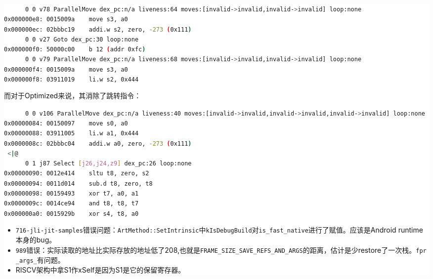 ```bash
      0 0 v78 ParallelMove dex_pc:n/a liveness:64 moves:[invalid->invalid,invalid->invalid] loop:none
0x000000e8: 0015009a	move s3, a0
0x000000ec: 02bbbc19	addi.w s2, zero, -273 (0x111)
      0 0 v27 Goto dex_pc:30 loop:none
0x000000f0: 50000c00	b 12 (addr 0xfc)
      0 0 v79 ParallelMove dex_pc:n/a liveness:68 moves:[invalid->invalid,invalid->invalid] loop:none
0x000000f4: 0015009a	move s3, a0
0x000000f8: 03911019	li.w s2, 0x444
```
而对于Optimized来说，其消除了跳转指令：
```bash
      0 0 v106 ParallelMove dex_pc:n/a liveness:40 moves:[invalid->invalid,invalid->invalid,invalid->invalid] loop:none
0x00000084: 00150097	move s0, a0
0x00000088: 03911005	li.w a1, 0x444
0x0000008c: 02bbbc04	addi.w a0, zero, -273 (0x111)
 <|@
      0 1 j87 Select [j26,j24,z9] dex_pc:26 loop:none
0x00000090: 0012e414	sltu t8, zero, s2
0x00000094: 0011d014	sub.d t8, zero, t8
0x00000098: 00159493	xor t7, a0, a1
0x0000009c: 0014ce94	and t8, t8, t7
0x000000a0: 0015929b	xor s4, t8, a0
```
- `716-jli-jit-samples`错误问题：`ArtMethod::SetIntrinsic`中`kIsDebugBuild`对`is_fast_native`进行了赋值。应该是Android runtime本身的bug。
- `989`错误：实际读取的地址比实际存放的地址低了208,也就是`FRAME_SIZE_SAVE_REFS_AND_ARGS`的距离，估计是少restore了一次栈。`fpr_args_`有问题。
- RISCV架构中拿S1作xSelf是因为S1是它的保留寄存器。